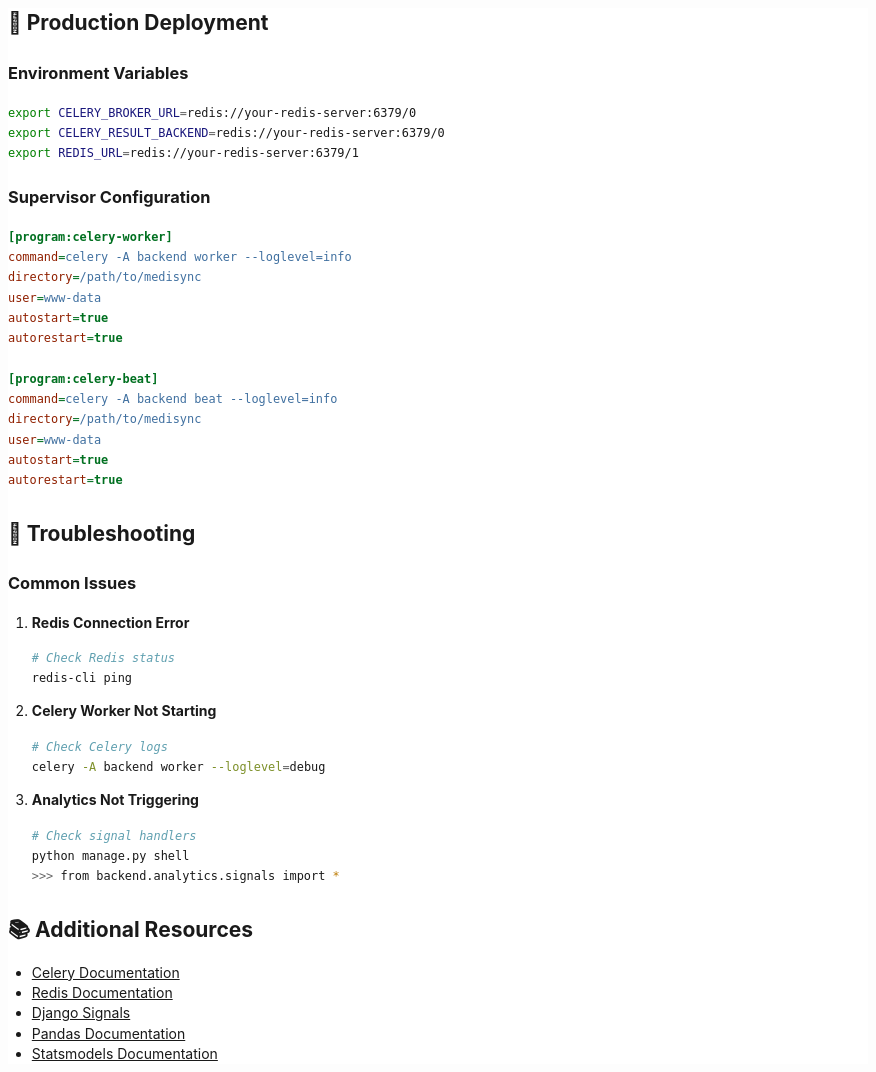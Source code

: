 ## 🚀 Production Deployment

### Environment Variables
```bash
export CELERY_BROKER_URL=redis://your-redis-server:6379/0
export CELERY_RESULT_BACKEND=redis://your-redis-server:6379/0
export REDIS_URL=redis://your-redis-server:6379/1
```

### Supervisor Configuration
```ini
[program:celery-worker]
command=celery -A backend worker --loglevel=info
directory=/path/to/medisync
user=www-data
autostart=true
autorestart=true

[program:celery-beat]
command=celery -A backend beat --loglevel=info
directory=/path/to/medisync
user=www-data
autostart=true
autorestart=true
```

## 🐛 Troubleshooting

### Common Issues

1. **Redis Connection Error**
   ```bash
   # Check Redis status
   redis-cli ping
   ```

2. **Celery Worker Not Starting**
   ```bash
   # Check Celery logs
   celery -A backend worker --loglevel=debug
   ```

3. **Analytics Not Triggering**
   ```bash
   # Check signal handlers
   python manage.py shell
   >>> from backend.analytics.signals import *
   ```

## 📚 Additional Resources

- [Celery Documentation](https://docs.celeryproject.org/)
- [Redis Documentation](https://redis.io/documentation)
- [Django Signals](https://docs.djangoproject.com/en/stable/topics/signals/)
- [Pandas Documentation](https://pandas.pydata.org/docs/)
- [Statsmodels Documentation](https://www.statsmodels.org/)
